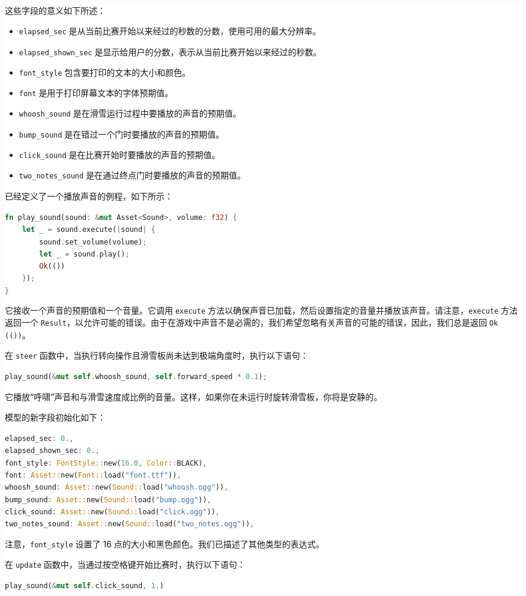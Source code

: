 这些字段的意义如下所述：

+   `elapsed_sec` 是从当前比赛开始以来经过的秒数的分数，使用可用的最大分辨率。

+   `elapsed_shown_sec` 是显示给用户的分数，表示从当前比赛开始以来经过的秒数。

+   `font_style` 包含要打印的文本的大小和颜色。

+   `font` 是用于打印屏幕文本的字体预期值。

+   `whoosh_sound` 是在滑雪运行过程中要播放的声音的预期值。

+   `bump_sound` 是在错过一个门时要播放的声音的预期值。

+   `click_sound` 是在比赛开始时要播放的声音的预期值。

+   `two_notes_sound` 是在通过终点门时要播放的声音的预期值。

已经定义了一个播放声音的例程，如下所示：

```rs
fn play_sound(sound: &mut Asset<Sound>, volume: f32) {
    let _ = sound.execute(|sound| {
        sound.set_volume(volume);
        let _ = sound.play();
        Ok(())
    });
}
```

它接收一个声音的预期值和一个音量。它调用 `execute` 方法以确保声音已加载，然后设置指定的音量并播放该声音。请注意，`execute` 方法返回一个 `Result`，以允许可能的错误。由于在游戏中声音不是必需的，我们希望忽略有关声音的可能的错误，因此，我们总是返回 `Ok(())`。

在 `steer` 函数中，当执行转向操作且滑雪板尚未达到极端角度时，执行以下语句：

```rs
play_sound(&mut self.whoosh_sound, self.forward_speed * 0.1);

```

它播放“呼啸”声音和与滑雪速度成比例的音量。这样，如果你在未运行时旋转滑雪板，你将是安静的。

模型的新字段初始化如下：

```rs
elapsed_sec: 0.,
elapsed_shown_sec: 0.,
font_style: FontStyle::new(16.0, Color::BLACK),
font: Asset::new(Font::load("font.ttf")),
whoosh_sound: Asset::new(Sound::load("whoosh.ogg")),
bump_sound: Asset::new(Sound::load("bump.ogg")),
click_sound: Asset::new(Sound::load("click.ogg")),
two_notes_sound: Asset::new(Sound::load("two_notes.ogg")),
```

注意，`font_style` 设置了 16 点的大小和黑色颜色。我们已描述了其他类型的表达式。

在 `update` 函数中，当通过按空格键开始比赛时，执行以下语句：

```rs
play_sound(&mut self.click_sound, 1.)
```
